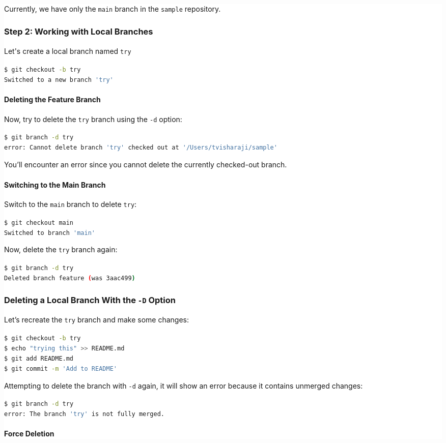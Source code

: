 Currently, we have only the `main` branch in the `sample` repository.

### Step 2: Working with Local Branches

Let's create a local branch named `try`

```bash
$ git checkout -b try
Switched to a new branch 'try'
```

#### Deleting the Feature Branch

Now, try to delete the `try` branch using the `-d` option:

```bash
$ git branch -d try    
error: Cannot delete branch 'try' checked out at '/Users/tvisharaji/sample'
```

You’ll encounter an error since you cannot delete the currently checked-out branch.

#### **Switching to the Main Branch**

Switch to the `main` branch to delete `try`:

```bash
$ git checkout main
Switched to branch 'main'
```

Now, delete the `try` branch again:

```bash
$ git branch -d try
Deleted branch feature (was 3aac499)
```

### Deleting a Local Branch With the `-D` Option

Let’s recreate the `try` branch and make some changes:

```bash
$ git checkout -b try
$ echo "trying this" >> README.md
$ git add README.md
$ git commit -m 'Add to README'
```

Attempting to delete the branch with `-d` again, it will show an error because it contains unmerged changes:

```bash
$ git branch -d try
error: The branch 'try' is not fully merged.
```

#### Force Deletion
